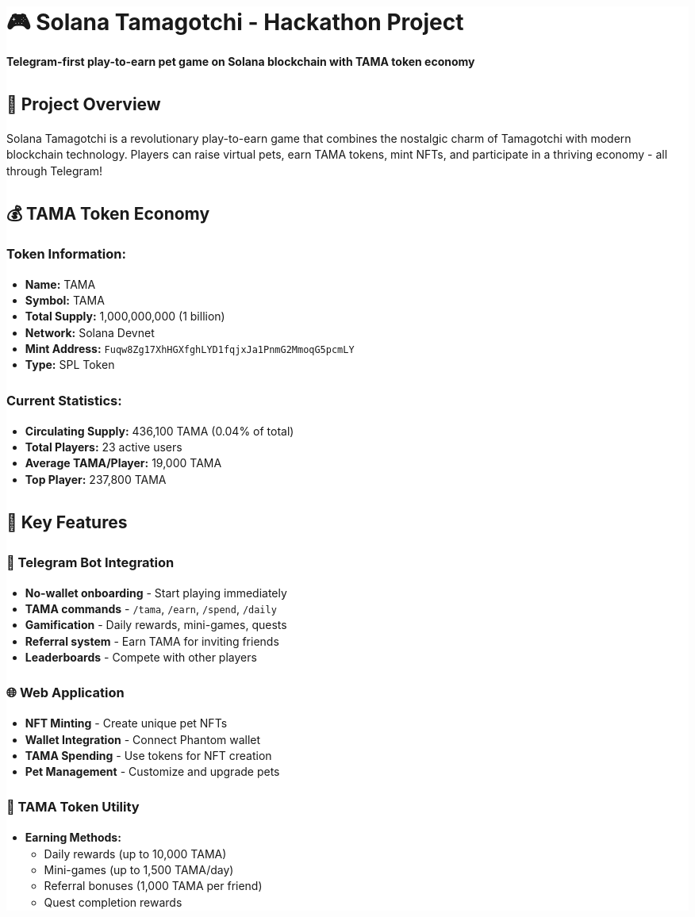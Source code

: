# 🎮 Solana Tamagotchi - Hackathon Project

**Telegram-first play-to-earn pet game on Solana blockchain with TAMA token economy**

## 🚀 **Project Overview**

Solana Tamagotchi is a revolutionary play-to-earn game that combines the nostalgic charm of Tamagotchi with modern blockchain technology. Players can raise virtual pets, earn TAMA tokens, mint NFTs, and participate in a thriving economy - all through Telegram!

## 💰 **TAMA Token Economy**

### **Token Information:**
- **Name:** TAMA
- **Symbol:** TAMA  
- **Total Supply:** 1,000,000,000 (1 billion)
- **Network:** Solana Devnet
- **Mint Address:** `Fuqw8Zg17XhHGXfghLYD1fqjxJa1PnmG2MmoqG5pcmLY`
- **Type:** SPL Token

### **Current Statistics:**
- **Circulating Supply:** 436,100 TAMA (0.04% of total)
- **Total Players:** 23 active users
- **Average TAMA/Player:** 19,000 TAMA
- **Top Player:** 237,800 TAMA

## 🎯 **Key Features**

### **🤖 Telegram Bot Integration**
- **No-wallet onboarding** - Start playing immediately
- **TAMA commands** - `/tama`, `/earn`, `/spend`, `/daily`
- **Gamification** - Daily rewards, mini-games, quests
- **Referral system** - Earn TAMA for inviting friends
- **Leaderboards** - Compete with other players

### **🌐 Web Application**
- **NFT Minting** - Create unique pet NFTs
- **Wallet Integration** - Connect Phantom wallet
- **TAMA Spending** - Use tokens for NFT creation
- **Pet Management** - Customize and upgrade pets

### **💎 TAMA Token Utility**
- **Earning Methods:**
  - Daily rewards (up to 10,000 TAMA)
  - Mini-games (up to 1,500 TAMA/day)
  - Referral bonuses (1,000 TAMA per friend)
  - Quest completion rewards
